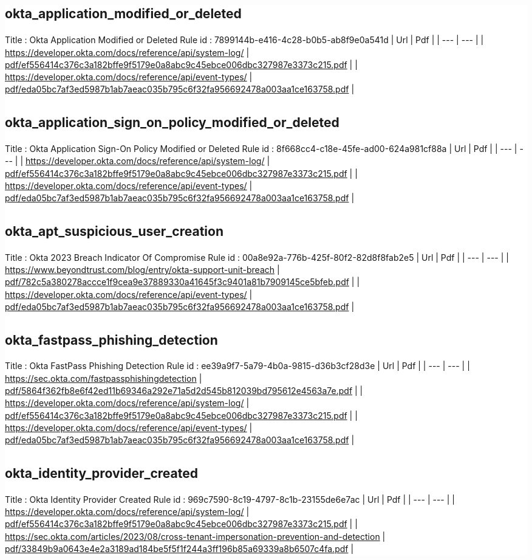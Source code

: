 ## okta_application_modified_or_deleted
Title : Okta Application Modified or Deleted
Rule id : 7899144b-e416-4c28-b0b5-ab8f9e0a541d
| Url | Pdf |
| --- | --- |
| https://developer.okta.com/docs/reference/api/system-log/ | [pdf/ef556414c376c3a182bffe9f5179e0a8abc9c45ebce006dbc327987e3373c215.pdf](pdf/ef556414c376c3a182bffe9f5179e0a8abc9c45ebce006dbc327987e3373c215.pdf) |
| https://developer.okta.com/docs/reference/api/event-types/ | [pdf/eda05bc7af3ed5987b1ab7aeac035b795c6f32fa956692478a003aa1ce163758.pdf](pdf/eda05bc7af3ed5987b1ab7aeac035b795c6f32fa956692478a003aa1ce163758.pdf) |

## okta_application_sign_on_policy_modified_or_deleted
Title : Okta Application Sign-On Policy Modified or Deleted
Rule id : 8f668cc4-c18e-45fe-ad00-624a981cf88a
| Url | Pdf |
| --- | --- |
| https://developer.okta.com/docs/reference/api/system-log/ | [pdf/ef556414c376c3a182bffe9f5179e0a8abc9c45ebce006dbc327987e3373c215.pdf](pdf/ef556414c376c3a182bffe9f5179e0a8abc9c45ebce006dbc327987e3373c215.pdf) |
| https://developer.okta.com/docs/reference/api/event-types/ | [pdf/eda05bc7af3ed5987b1ab7aeac035b795c6f32fa956692478a003aa1ce163758.pdf](pdf/eda05bc7af3ed5987b1ab7aeac035b795c6f32fa956692478a003aa1ce163758.pdf) |

## okta_apt_suspicious_user_creation
Title : Okta 2023 Breach Indicator Of Compromise
Rule id : 00a8e92a-776b-425f-80f2-82d8f8fab2e5
| Url | Pdf |
| --- | --- |
| https://www.beyondtrust.com/blog/entry/okta-support-unit-breach | [pdf/782c5a380278accce1f9cea9e37889330a41645f3c9401a81b7909145ce5bfeb.pdf](pdf/782c5a380278accce1f9cea9e37889330a41645f3c9401a81b7909145ce5bfeb.pdf) |
| https://developer.okta.com/docs/reference/api/event-types/ | [pdf/eda05bc7af3ed5987b1ab7aeac035b795c6f32fa956692478a003aa1ce163758.pdf](pdf/eda05bc7af3ed5987b1ab7aeac035b795c6f32fa956692478a003aa1ce163758.pdf) |

## okta_fastpass_phishing_detection
Title : Okta FastPass Phishing Detection
Rule id : ee39a9f7-5a79-4b0a-9815-d36b3cf28d3e
| Url | Pdf |
| --- | --- |
| https://sec.okta.com/fastpassphishingdetection | [pdf/5864f362fb8e6f42ed11b69346a292e71a5d2d545b812039bd795612e4563a7e.pdf](pdf/5864f362fb8e6f42ed11b69346a292e71a5d2d545b812039bd795612e4563a7e.pdf) |
| https://developer.okta.com/docs/reference/api/system-log/ | [pdf/ef556414c376c3a182bffe9f5179e0a8abc9c45ebce006dbc327987e3373c215.pdf](pdf/ef556414c376c3a182bffe9f5179e0a8abc9c45ebce006dbc327987e3373c215.pdf) |
| https://developer.okta.com/docs/reference/api/event-types/ | [pdf/eda05bc7af3ed5987b1ab7aeac035b795c6f32fa956692478a003aa1ce163758.pdf](pdf/eda05bc7af3ed5987b1ab7aeac035b795c6f32fa956692478a003aa1ce163758.pdf) |

## okta_identity_provider_created
Title : Okta Identity Provider Created
Rule id : 969c7590-8c19-4797-8c1b-23155de6e7ac
| Url | Pdf |
| --- | --- |
| https://developer.okta.com/docs/reference/api/system-log/ | [pdf/ef556414c376c3a182bffe9f5179e0a8abc9c45ebce006dbc327987e3373c215.pdf](pdf/ef556414c376c3a182bffe9f5179e0a8abc9c45ebce006dbc327987e3373c215.pdf) |
| https://sec.okta.com/articles/2023/08/cross-tenant-impersonation-prevention-and-detection | [pdf/33849b9a0643e4e2a3189ad184be5f5f1f244a3ff196b85a69339a8b6507c4fa.pdf](pdf/33849b9a0643e4e2a3189ad184be5f5f1f244a3ff196b85a69339a8b6507c4fa.pdf) |
